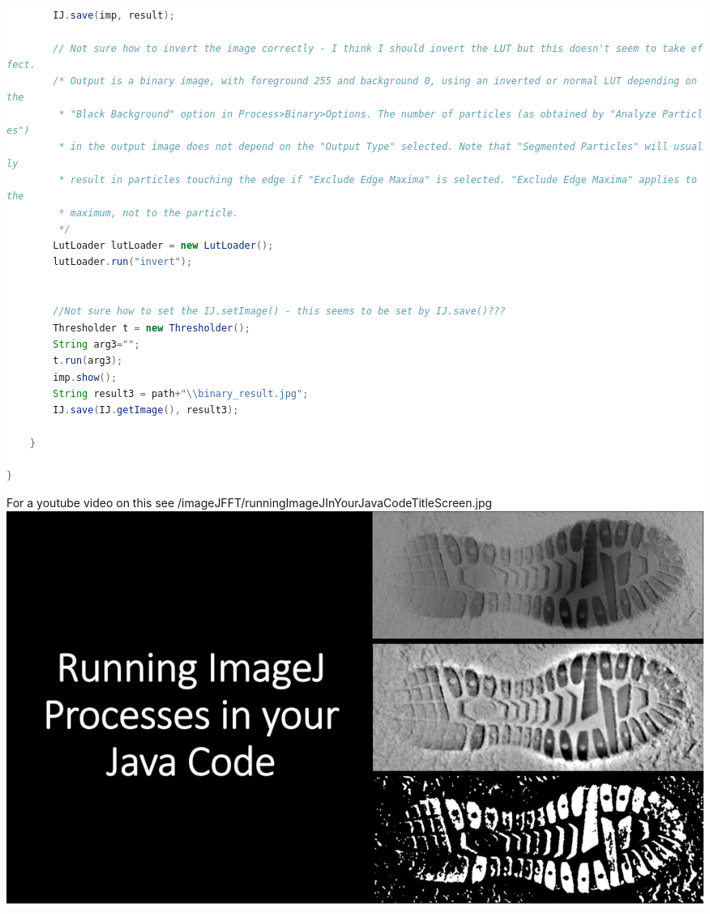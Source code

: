 ```java
		IJ.save(imp, result);
	
		// Not sure how to invert the image correctly - I think I should invert the LUT but this doesn't seem to take effect.
		/* Output is a binary image, with foreground 255 and background 0, using an inverted or normal LUT depending on the 
		 * "Black Background" option in Process>Binary>Options. The number of particles (as obtained by "Analyze Particles") 
		 * in the output image does not depend on the "Output Type" selected. Note that "Segmented Particles" will usually 
		 * result in particles touching the edge if "Exclude Edge Maxima" is selected. "Exclude Edge Maxima" applies to the 
		 * maximum, not to the particle.
		 */		
		LutLoader lutLoader = new LutLoader();
		lutLoader.run("invert");
		
		
		//Not sure how to set the IJ.setImage() - this seems to be set by IJ.save()???
		Thresholder t = new Thresholder();
		String arg3="";
		t.run(arg3);
		imp.show();
		String result3 = path+"\\binary_result.jpg";
		IJ.save(IJ.getImage(), result3);
	
	}
	
}
```
For a youtube video on this see
/imageJFFT/runningImageJInYourJavaCodeTitleScreen.jpg
[![Alt text](https://github.com/TrackerLounge/TrackingAndEdgeDetection/blob/master/imageJFFT/runningImageJInYourJavaCodeTitleScreen.jpg)](https://www.youtube.com/watch?xc3syeTIv-k)
